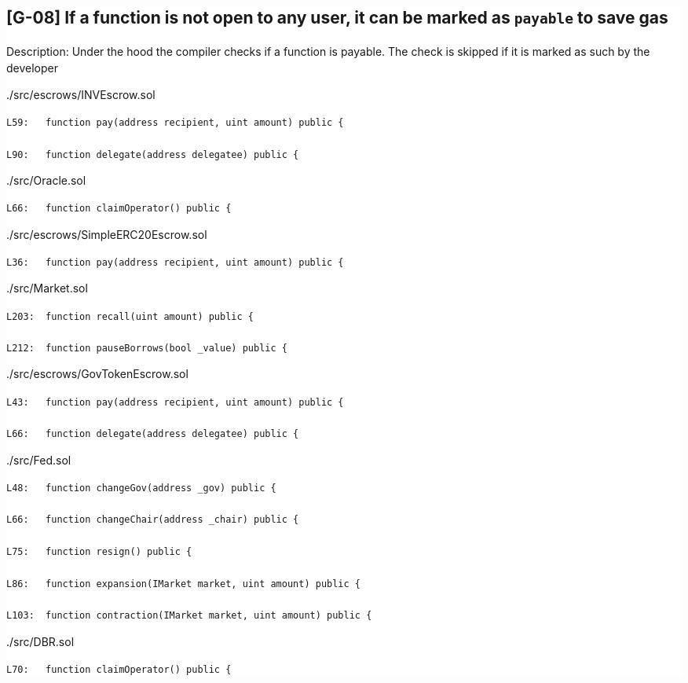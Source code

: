 ## [G-08] If a function is not open to any user, it can be marked as `payable` to save gas

Description: Under the hood the compiler checks if a function is payable. The check is skipped if it is marked as such by the developer

./src/escrows/INVEscrow.sol

```
L59:   function pay(address recipient, uint amount) public {

L90:   function delegate(address delegatee) public {
```

./src/Oracle.sol

```
L66:   function claimOperator() public {
```

./src/escrows/SimpleERC20Escrow.sol

```
L36:   function pay(address recipient, uint amount) public {
```

./src/Market.sol

```
L203:  function recall(uint amount) public {

L212:  function pauseBorrows(bool _value) public {
```

./src/escrows/GovTokenEscrow.sol

```
L43:   function pay(address recipient, uint amount) public {

L66:   function delegate(address delegatee) public {
```

./src/Fed.sol

```
L48:   function changeGov(address _gov) public {

L66:   function changeChair(address _chair) public {

L75:   function resign() public {

L86:   function expansion(IMarket market, uint amount) public {

L103:  function contraction(IMarket market, uint amount) public {
```

./src/DBR.sol

```
L70:   function claimOperator() public {
```
